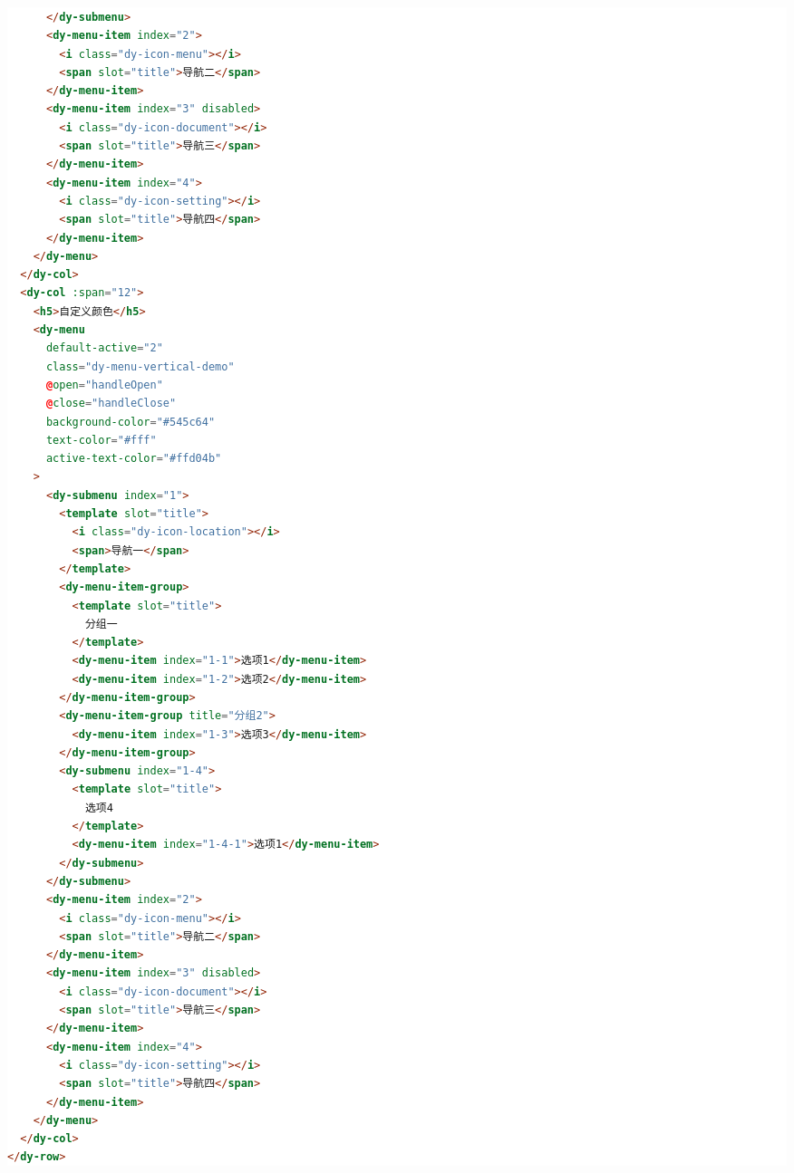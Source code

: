 ```html
      </dy-submenu>
      <dy-menu-item index="2">
        <i class="dy-icon-menu"></i>
        <span slot="title">导航二</span>
      </dy-menu-item>
      <dy-menu-item index="3" disabled>
        <i class="dy-icon-document"></i>
        <span slot="title">导航三</span>
      </dy-menu-item>
      <dy-menu-item index="4">
        <i class="dy-icon-setting"></i>
        <span slot="title">导航四</span>
      </dy-menu-item>
    </dy-menu>
  </dy-col>
  <dy-col :span="12">
    <h5>自定义颜色</h5>
    <dy-menu
      default-active="2"
      class="dy-menu-vertical-demo"
      @open="handleOpen"
      @close="handleClose"
      background-color="#545c64"
      text-color="#fff"
      active-text-color="#ffd04b"
    >
      <dy-submenu index="1">
        <template slot="title">
          <i class="dy-icon-location"></i>
          <span>导航一</span>
        </template>
        <dy-menu-item-group>
          <template slot="title">
            分组一
          </template>
          <dy-menu-item index="1-1">选项1</dy-menu-item>
          <dy-menu-item index="1-2">选项2</dy-menu-item>
        </dy-menu-item-group>
        <dy-menu-item-group title="分组2">
          <dy-menu-item index="1-3">选项3</dy-menu-item>
        </dy-menu-item-group>
        <dy-submenu index="1-4">
          <template slot="title">
            选项4
          </template>
          <dy-menu-item index="1-4-1">选项1</dy-menu-item>
        </dy-submenu>
      </dy-submenu>
      <dy-menu-item index="2">
        <i class="dy-icon-menu"></i>
        <span slot="title">导航二</span>
      </dy-menu-item>
      <dy-menu-item index="3" disabled>
        <i class="dy-icon-document"></i>
        <span slot="title">导航三</span>
      </dy-menu-item>
      <dy-menu-item index="4">
        <i class="dy-icon-setting"></i>
        <span slot="title">导航四</span>
      </dy-menu-item>
    </dy-menu>
  </dy-col>
</dy-row>
```